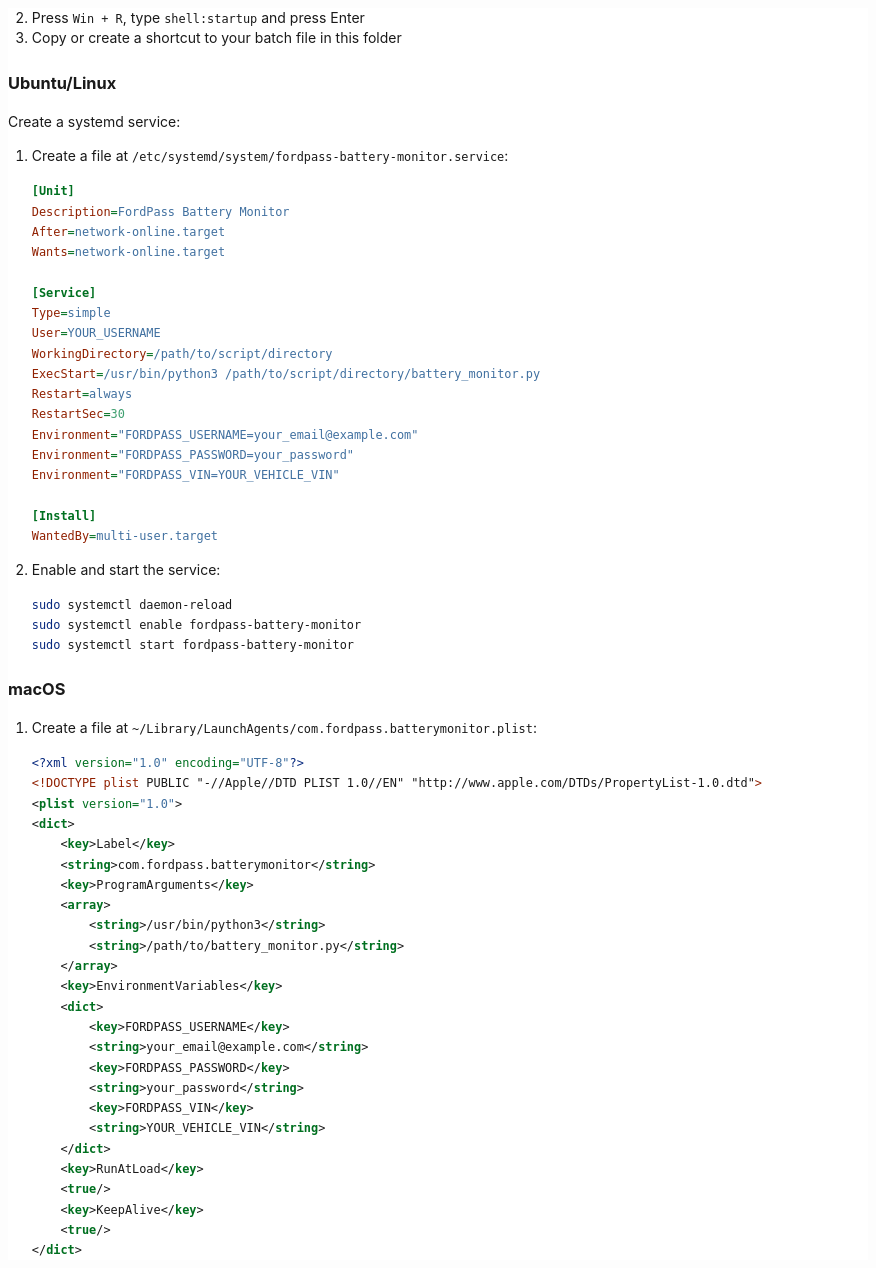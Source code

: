 2. Press `Win + R`, type `shell:startup` and press Enter
3. Copy or create a shortcut to your batch file in this folder

### Ubuntu/Linux

Create a systemd service:

1. Create a file at `/etc/systemd/system/fordpass-battery-monitor.service`:
   ```ini
   [Unit]
   Description=FordPass Battery Monitor
   After=network-online.target
   Wants=network-online.target

   [Service]
   Type=simple
   User=YOUR_USERNAME
   WorkingDirectory=/path/to/script/directory
   ExecStart=/usr/bin/python3 /path/to/script/directory/battery_monitor.py
   Restart=always
   RestartSec=30
   Environment="FORDPASS_USERNAME=your_email@example.com"
   Environment="FORDPASS_PASSWORD=your_password"
   Environment="FORDPASS_VIN=YOUR_VEHICLE_VIN"

   [Install]
   WantedBy=multi-user.target
   ```

2. Enable and start the service:
   ```bash
   sudo systemctl daemon-reload
   sudo systemctl enable fordpass-battery-monitor
   sudo systemctl start fordpass-battery-monitor
   ```

### macOS

1. Create a file at `~/Library/LaunchAgents/com.fordpass.batterymonitor.plist`:
   ```xml
   <?xml version="1.0" encoding="UTF-8"?>
   <!DOCTYPE plist PUBLIC "-//Apple//DTD PLIST 1.0//EN" "http://www.apple.com/DTDs/PropertyList-1.0.dtd">
   <plist version="1.0">
   <dict>
       <key>Label</key>
       <string>com.fordpass.batterymonitor</string>
       <key>ProgramArguments</key>
       <array>
           <string>/usr/bin/python3</string>
           <string>/path/to/battery_monitor.py</string>
       </array>
       <key>EnvironmentVariables</key>
       <dict>
           <key>FORDPASS_USERNAME</key>
           <string>your_email@example.com</string>
           <key>FORDPASS_PASSWORD</key>
           <string>your_password</string>
           <key>FORDPASS_VIN</key>
           <string>YOUR_VEHICLE_VIN</string>
       </dict>
       <key>RunAtLoad</key>
       <true/>
       <key>KeepAlive</key>
       <true/>
   </dict>
   ```